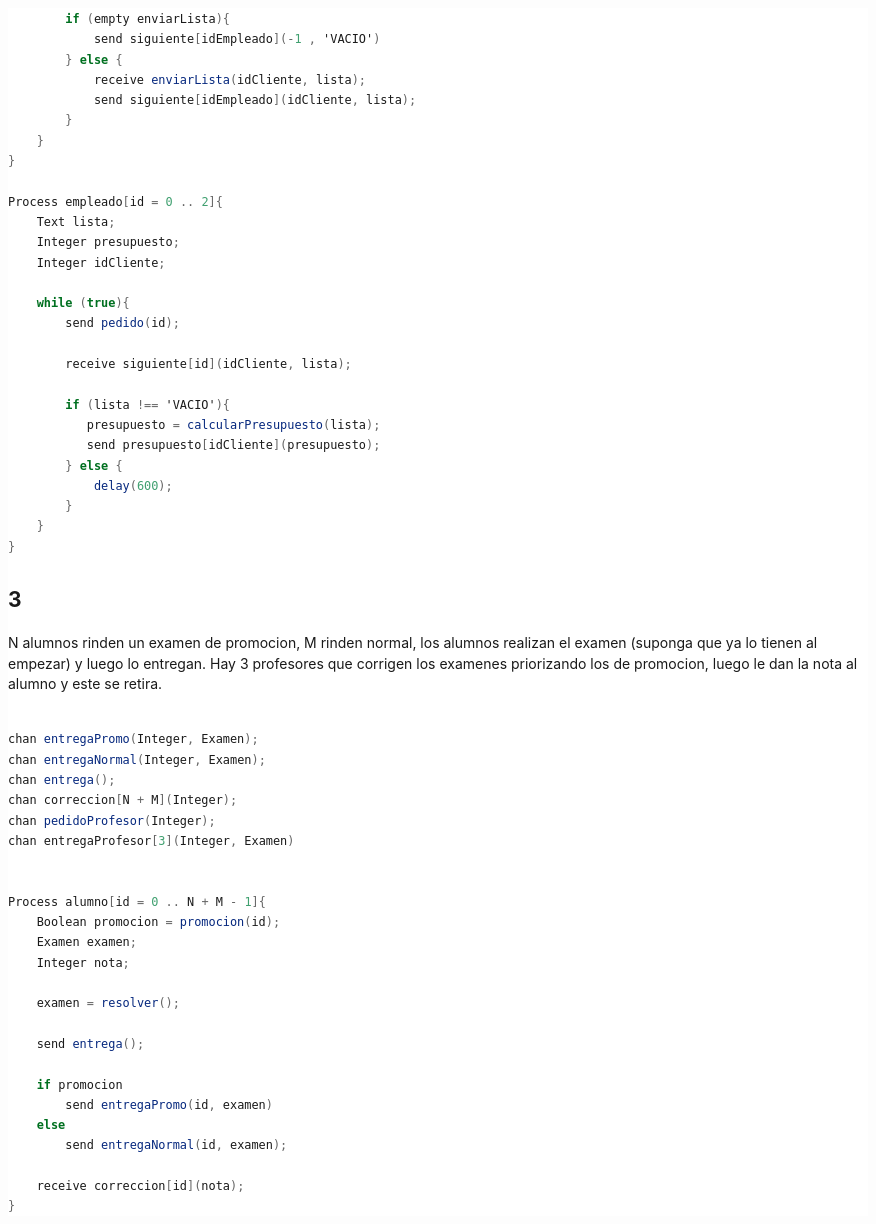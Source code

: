 ```cs
        if (empty enviarLista){
            send siguiente[idEmpleado](-1 , 'VACIO')
        } else {
            receive enviarLista(idCliente, lista);
            send siguiente[idEmpleado](idCliente, lista);
        }
    }
}

Process empleado[id = 0 .. 2]{
    Text lista;
    Integer presupuesto;
    Integer idCliente;

    while (true){
        send pedido(id);

        receive siguiente[id](idCliente, lista);

        if (lista !== 'VACIO'){
           presupuesto = calcularPresupuesto(lista);
           send presupuesto[idCliente](presupuesto);
        } else {
            delay(600);
        }
    }
}
```

## 3

N alumnos rinden un examen de promocion, M rinden normal, los alumnos realizan 
el examen (suponga que ya lo tienen al empezar) y luego lo entregan. Hay 3 profesores
que corrigen los examenes priorizando los de promocion, luego le dan la nota al alumno y este se retira.

```cs

chan entregaPromo(Integer, Examen);
chan entregaNormal(Integer, Examen);
chan entrega();
chan correccion[N + M](Integer);
chan pedidoProfesor(Integer);
chan entregaProfesor[3](Integer, Examen)


Process alumno[id = 0 .. N + M - 1]{
    Boolean promocion = promocion(id);
    Examen examen;
    Integer nota;

    examen = resolver();

    send entrega();

    if promocion 
        send entregaPromo(id, examen)
    else
        send entregaNormal(id, examen);

    receive correccion[id](nota);
}

```